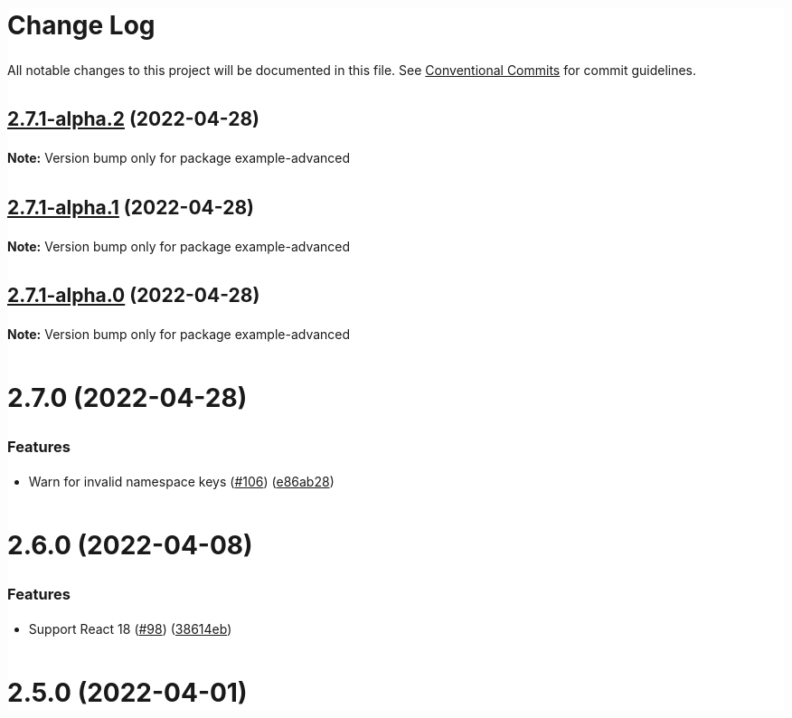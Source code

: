 # Change Log

All notable changes to this project will be documented in this file.
See [Conventional Commits](https://conventionalcommits.org) for commit guidelines.

## [2.7.1-alpha.2](https://github.com/amannn/next-intl/compare/v2.7.1-alpha.1...v2.7.1-alpha.2) (2022-04-28)

**Note:** Version bump only for package example-advanced





## [2.7.1-alpha.1](https://github.com/amannn/next-intl/compare/v2.7.1-alpha.0...v2.7.1-alpha.1) (2022-04-28)

**Note:** Version bump only for package example-advanced





## [2.7.1-alpha.0](https://github.com/amannn/next-intl/compare/v2.7.0...v2.7.1-alpha.0) (2022-04-28)

**Note:** Version bump only for package example-advanced





# 2.7.0 (2022-04-28)


### Features

* Warn for invalid namespace keys ([#106](https://github.com/amannn/next-intl/issues/106)) ([e86ab28](https://github.com/amannn/next-intl/commit/e86ab28b9180b866ce1a0a9173355d4b686b7d07))





# 2.6.0 (2022-04-08)


### Features

* Support React 18 ([#98](https://github.com/amannn/next-intl/issues/98)) ([38614eb](https://github.com/amannn/next-intl/commit/38614eb9c6d6fb96704424d7f3ff8a67a24b789e))





# 2.5.0 (2022-04-01)
